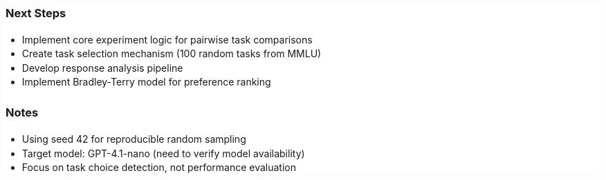 ### Next Steps
- Implement core experiment logic for pairwise task comparisons
- Create task selection mechanism (100 random tasks from MMLU)
- Develop response analysis pipeline
- Implement Bradley-Terry model for preference ranking

### Notes
- Using seed 42 for reproducible random sampling
- Target model: GPT-4.1-nano (need to verify model availability)
- Focus on task choice detection, not performance evaluation